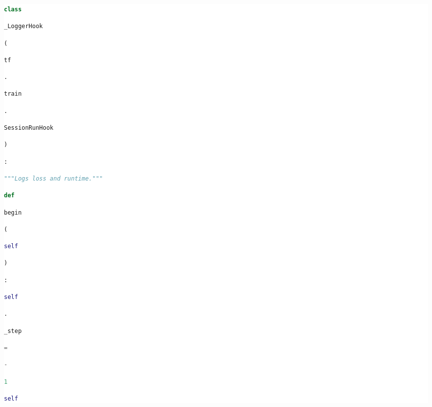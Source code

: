 ```python
class
```
```python
_LoggerHook
```
```python
(
```
```python
tf
```
```python
.
```
```python
train
```
```python
.
```
```python
SessionRunHook
```
```python
)
```
```python
:
```
```python
"""Logs loss and runtime."""
```
```python
def
```
```python
begin
```
```python
(
```
```python
self
```
```python
)
```
```python
:
```
```python
self
```
```python
.
```
```python
_step
```
```python
=
```
```python
-
```
```python
1
```
```python
self
```
```python
```